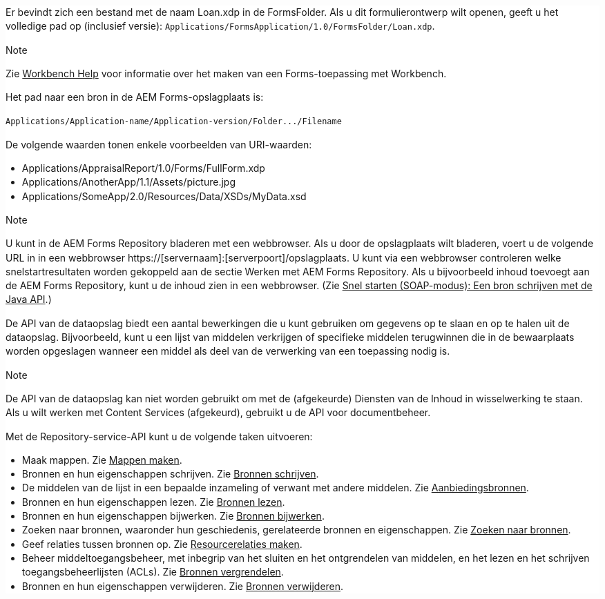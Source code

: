 Er bevindt zich een bestand met de naam Loan.xdp in de FormsFolder. Als u dit formulierontwerp wilt openen, geeft u het volledige pad op (inclusief versie): `Applications/FormsApplication/1.0/FormsFolder/Loan.xdp`.

>[!NOTE]
>
>Zie [Workbench Help](https://www.adobe.com/go/learn_aemforms_workbench_63) voor informatie over het maken van een Forms-toepassing met Workbench.

Het pad naar een bron in de AEM Forms-opslagplaats is:

`Applications/Application-name/Application-version/Folder.../Filename`

De volgende waarden tonen enkele voorbeelden van URI-waarden:

* Applications/AppraisalReport/1.0/Forms/FullForm.xdp
* Applications/AnotherApp/1.1/Assets/picture.jpg
* Applications/SomeApp/2.0/Resources/Data/XSDs/MyData.xsd

>[!NOTE]
>
>U kunt in de AEM Forms Repository bladeren met een webbrowser. Als u door de opslagplaats wilt bladeren, voert u de volgende URL in in een webbrowser https://[servernaam]:[serverpoort]/opslagplaats. U kunt via een webbrowser controleren welke snelstartresultaten worden gekoppeld aan de sectie Werken met AEM Forms Repository. Als u bijvoorbeeld inhoud toevoegt aan de AEM Forms Repository, kunt u de inhoud zien in een webbrowser. (Zie [Snel starten (SOAP-modus): Een bron schrijven met de Java API](/help/forms/developing/repository-service-api-quick-starts.md#quick-start-soap-mode-writing-a-resource-using-the-java-api).)

De API van de dataopslag biedt een aantal bewerkingen die u kunt gebruiken om gegevens op te slaan en op te halen uit de dataopslag. Bijvoorbeeld, kunt u een lijst van middelen verkrijgen of specifieke middelen terugwinnen die in de bewaarplaats worden opgeslagen wanneer een middel als deel van de verwerking van een toepassing nodig is.

>[!NOTE]
>
>De API van de dataopslag kan niet worden gebruikt om met de (afgekeurde) Diensten van de Inhoud in wisselwerking te staan. Als u wilt werken met Content Services (afgekeurd), gebruikt u de API voor documentbeheer.

Met de Repository-service-API kunt u de volgende taken uitvoeren:

* Maak mappen. Zie [Mappen maken](aem-forms-repository.md#creating-folders).
* Bronnen en hun eigenschappen schrijven. Zie [Bronnen schrijven](aem-forms-repository.md#writing-resources).
* De middelen van de lijst in een bepaalde inzameling of verwant met andere middelen. Zie [Aanbiedingsbronnen](aem-forms-repository.md#listing-resources).
* Bronnen en hun eigenschappen lezen. Zie [Bronnen lezen](aem-forms-repository.md#reading-resources).
* Bronnen en hun eigenschappen bijwerken. Zie [Bronnen bijwerken](aem-forms-repository.md#updating-resources).
* Zoeken naar bronnen, waaronder hun geschiedenis, gerelateerde bronnen en eigenschappen. Zie [Zoeken naar bronnen](aem-forms-repository.md#searching-for-resources).
* Geef relaties tussen bronnen op. Zie [Resourcerelaties maken](aem-forms-repository.md#creating-resource-relationships).
* Beheer middeltoegangsbeheer, met inbegrip van het sluiten en het ontgrendelen van middelen, en het lezen en het schrijven toegangsbeheerlijsten (ACLs). Zie [Bronnen vergrendelen](aem-forms-repository.md#locking-resources).
* Bronnen en hun eigenschappen verwijderen. Zie [Bronnen verwijderen](aem-forms-repository.md#deleting-resources).
